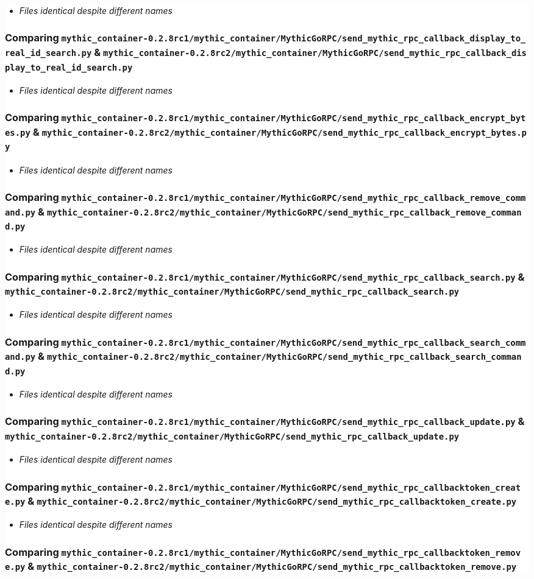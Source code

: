 * *Files identical despite different names*

### Comparing `mythic_container-0.2.8rc1/mythic_container/MythicGoRPC/send_mythic_rpc_callback_display_to_real_id_search.py` & `mythic_container-0.2.8rc2/mythic_container/MythicGoRPC/send_mythic_rpc_callback_display_to_real_id_search.py`

 * *Files identical despite different names*

### Comparing `mythic_container-0.2.8rc1/mythic_container/MythicGoRPC/send_mythic_rpc_callback_encrypt_bytes.py` & `mythic_container-0.2.8rc2/mythic_container/MythicGoRPC/send_mythic_rpc_callback_encrypt_bytes.py`

 * *Files identical despite different names*

### Comparing `mythic_container-0.2.8rc1/mythic_container/MythicGoRPC/send_mythic_rpc_callback_remove_command.py` & `mythic_container-0.2.8rc2/mythic_container/MythicGoRPC/send_mythic_rpc_callback_remove_command.py`

 * *Files identical despite different names*

### Comparing `mythic_container-0.2.8rc1/mythic_container/MythicGoRPC/send_mythic_rpc_callback_search.py` & `mythic_container-0.2.8rc2/mythic_container/MythicGoRPC/send_mythic_rpc_callback_search.py`

 * *Files identical despite different names*

### Comparing `mythic_container-0.2.8rc1/mythic_container/MythicGoRPC/send_mythic_rpc_callback_search_command.py` & `mythic_container-0.2.8rc2/mythic_container/MythicGoRPC/send_mythic_rpc_callback_search_command.py`

 * *Files identical despite different names*

### Comparing `mythic_container-0.2.8rc1/mythic_container/MythicGoRPC/send_mythic_rpc_callback_update.py` & `mythic_container-0.2.8rc2/mythic_container/MythicGoRPC/send_mythic_rpc_callback_update.py`

 * *Files identical despite different names*

### Comparing `mythic_container-0.2.8rc1/mythic_container/MythicGoRPC/send_mythic_rpc_callbacktoken_create.py` & `mythic_container-0.2.8rc2/mythic_container/MythicGoRPC/send_mythic_rpc_callbacktoken_create.py`

 * *Files identical despite different names*

### Comparing `mythic_container-0.2.8rc1/mythic_container/MythicGoRPC/send_mythic_rpc_callbacktoken_remove.py` & `mythic_container-0.2.8rc2/mythic_container/MythicGoRPC/send_mythic_rpc_callbacktoken_remove.py`
